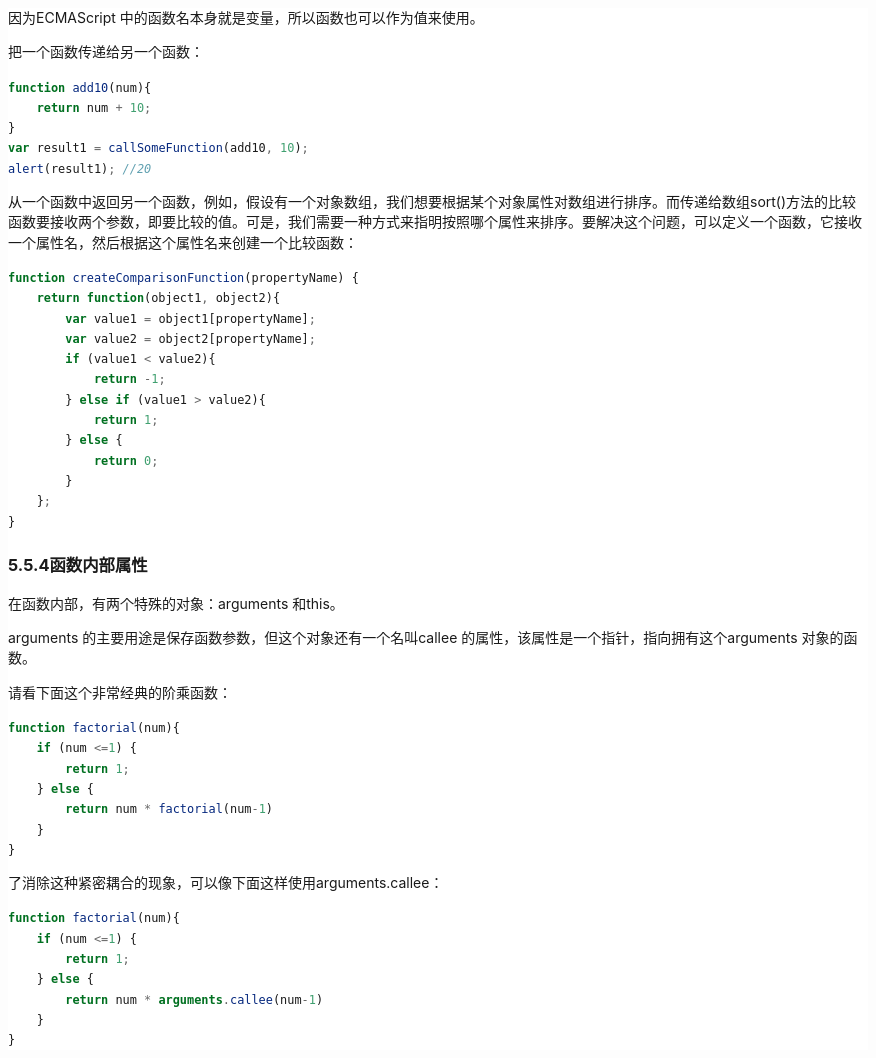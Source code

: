 因为ECMAScript 中的函数名本身就是变量，所以函数也可以作为值来使用。

把一个函数传递给另一个函数：

```javascript
function add10(num){
	return num + 10;
}
var result1 = callSomeFunction(add10, 10);
alert(result1); //20
```

从一个函数中返回另一个函数，例如，假设有一个对象数组，我们想要根据某个对象属性对数组进行排序。而传递给数组sort()方法的比较函数要接收两个参数，即要比较的值。可是，我们需要一种方式来指明按照哪个属性来排序。要解决这个问题，可以定义一个函数，它接收一个属性名，然后根据这个属性名来创建一个比较函数：

```javascript
function createComparisonFunction(propertyName) {
	return function(object1, object2){
		var value1 = object1[propertyName];
		var value2 = object2[propertyName];
		if (value1 < value2){
			return -1;
		} else if (value1 > value2){
			return 1;
		} else {
			return 0;
		}
	};
}
```

### 5.5.4函数内部属性

在函数内部，有两个特殊的对象：arguments 和this。

arguments 的主要用途是保存函数参数，但这个对象还有一个名叫callee 的属性，该属性是一个指针，指向拥有这个arguments 对象的函数。

请看下面这个非常经典的阶乘函数：

```javascript
function factorial(num){
	if (num <=1) {
		return 1;
	} else {
		return num * factorial(num-1)
	}
}
```

了消除这种紧密耦合的现象，可以像下面这样使用arguments.callee：

```javascript
function factorial(num){
	if (num <=1) {
		return 1;
	} else {
		return num * arguments.callee(num-1)
	}
}
```

